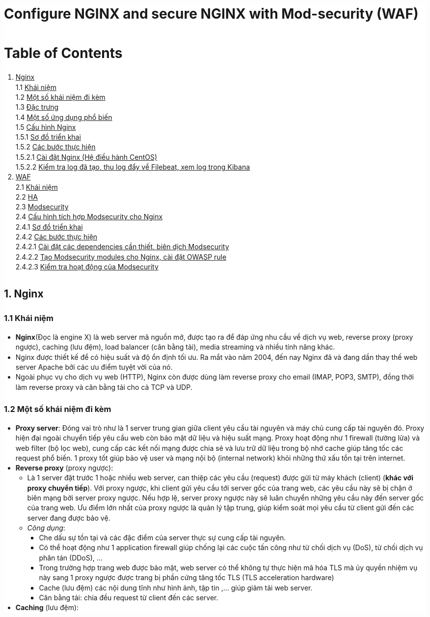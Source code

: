 # Configure NGINX and secure NGINX with Mod-security (WAF)

# Table of Contents
1. [Nginx](#1-nginx) <br>
1.1 [Khái niệm](#11-khái-niệm) <br>
1.2 [Một số khái niệm đi kèm](#12-một-số-khái-niệm-đi-kèm) <br>
1.3 [Đặc trưng](#13-đặc-trưng) <br>
1.4 [Một số ứng dụng phổ biến](#14-một-số-ứng-dụng-phổ-biến) <br>
1.5 [Cấu hình Nginx](#15-cấu-hình-nginx) <br>
1.5.1 [Sơ đồ triển khai](#151-sơ-đồ-triển-khai) <br>
1.5.2 [Các bước thực hiện](#152-các-bước-thực-hiện) <br>
1.5.2.1 [Cài đặt Nginx (Hệ điều hành CentOS)](#1521-cài-đặt-nginx-hệ-điều-hành-centos) <br>
1.5.2.2 [Kiểm tra log đã tạo, thu log đẩy về Filebeat, xem log trong Kibana](#1522-kiểm-tra-log-đã-tạo-thu-log-đẩy-về-filebeat-xem-log-trong-kibana)
2. [WAF](#2-waf) <br>
2.1 [Khái niệm](#21-khái-niệm) <br>
2.2 [HA](#22-ha) <br>
2.3 [Modsecurity](#23-modsecurity) <br>
2.4 [Cấu hình tích hợp Modsecurity cho Nginx](#24-cấu-hình-tích-hợp-modsecurity-cho-nginx) <br>
2.4.1 [Sơ đồ triển khai](#241-sơ-đồ-triển-khai) <br>
2.4.2 [Các bước thực hiện](#242-các-bước-thực-hiện) <br>
2.4.2.1 [Cài đặt các dependencies cần thiết, biên dịch Modsecurity](#2421-cài-đặt-các-dependencies-cần-thiết-biên-dịch-modsecurity) <br>
2.4.2.2 [Tạo Modsecurity modules cho Nginx, cài đặt OWASP rule](#2422-tạo-modsecurity-modules-cho-nginx-cài-đặt-owasp-rule) <br>
2.4.2.3 [Kiểm tra hoạt động của Modsecurity](#2423-kiểm-tra-hoạt-động-của-modsecurity)

## 1. Nginx
### 1.1 Khái niệm
- **Nginx**(Đọc là engine X) là web server mã nguồn mở, được tạo ra để đáp ứng nhu cầu về dịch vụ web, reverse proxy (proxy ngược), caching (lưu đệm), load balancer (cân bằng tải), media streaming và nhiều tính năng khác.
- Nginx được thiết kế để có hiệu suất và độ ổn định tối ưu. Ra mắt vào năm 2004, đến nay Nginx đã và đang dần thay thế web server Apache bởi các ưu điểm tuyệt vời của nó.
- Ngoài phục vụ cho dịch vụ web (HTTP), Nginx còn được dùng làm reverse proxy cho email (IMAP, POP3, SMTP), đồng thời làm reverse proxy và cân bằng tải cho cả TCP và UDP.

### 1.2 Một số khái niệm đi kèm
- **Proxy server**: Đóng vai trò như là 1 server trung gian giữa client yêu cầu tài nguyên và máy chủ cung cấp tài nguyên đó. Proxy hiện đại ngoài chuyển tiếp yêu cầu web còn bảo mật dữ liệu và hiệu suất mạng. Proxy hoạt động như 1 firewall (tường lửa) và web filter (bộ lọc web), cung cấp các kết nối mạng được chia sẻ và lưu trữ dữ liệu trong bộ nhớ cache giúp tăng tốc các request phổ biến. 1 proxy tốt giúp bảo vệ user và mạng nội bộ (internal network) khỏi những thứ xấu tồn tại trên internet.
- **Reverse proxy** (proxy ngược):
  - Là 1 server đặt trước 1 hoặc nhiều web server, can thiệp các yêu cầu (request) được gửi từ máy khách (client) (**khác với proxy chuyển tiếp**). Với proxy ngược, khi client gửi yêu cầu tới server gốc của trang web, các yêu cầu này sẽ bị chặn ở biên mạng bởi server proxy ngược. Nếu hợp lệ, server proxy ngược này sẽ luân chuyển những yêu cầu này đến server gốc của trang web. Ưu điểm lớn nhất của proxy ngược là quản lý tập trung, giúp kiểm soát mọi yêu cầu từ client gửi đến các server đang được bảo vệ.
  - _Công dụng_: 
    - Che dấu sự tồn tại và các đặc điểm của server thực sự cung cấp tài nguyên.
    - Có thể hoạt động như 1 application firewall giúp chống lại các cuộc tấn công như từ chối dịch vụ (DoS), từ chối dịch vụ phân tán (DDoS), ...
    - Trong trường hợp trang web được bảo mật, web server có thể không tự thực hiện mã hóa TLS mà ủy quyền nhiệm vụ này sang 1 proxy ngược được trang bị phần cứng tăng tốc TLS (TLS acceleration hardware)
    - Cache (lưu đệm) các nội dung tĩnh như hình ảnh, tập tin ,... giúp giảm tải web server.
    - Cân bằng tải: chia đều request từ client đến các server.
- **Caching** (lưu đệm):